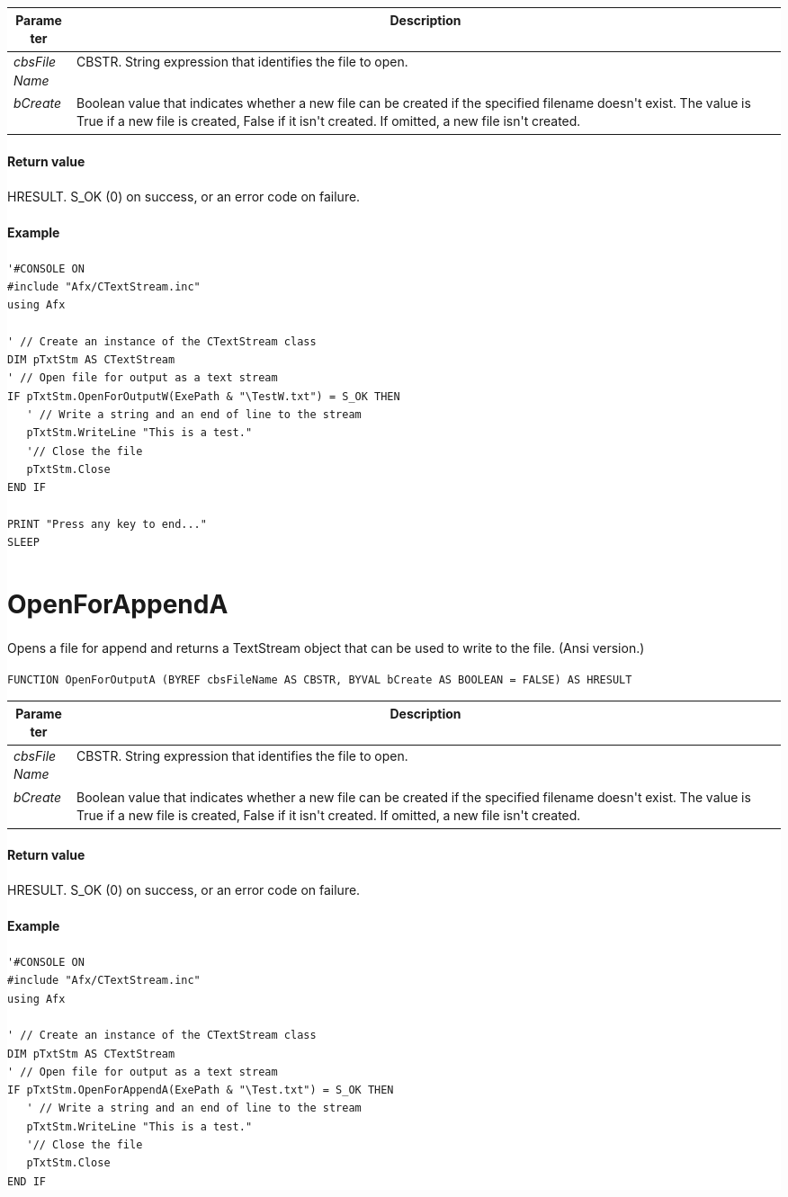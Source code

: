 | Parameter  | Description |
| ---------- | ----------- |
| *cbsFileName* | CBSTR. String expression that identifies the file to open. |
| *bCreate* | Boolean value that indicates whether a new file can be created if the specified filename doesn't exist. The value is True if a new file is created, False if it isn't created. If omitted, a new file isn't created. |

#### Return value

HRESULT. S_OK (0) on success, or an error code on failure.

#### Example

```
'#CONSOLE ON
#include "Afx/CTextStream.inc"
using Afx

' // Create an instance of the CTextStream class
DIM pTxtStm AS CTextStream
' // Open file for output as a text stream
IF pTxtStm.OpenForOutputW(ExePath & "\TestW.txt") = S_OK THEN
   ' // Write a string and an end of line to the stream
   pTxtStm.WriteLine "This is a test."
   '// Close the file
   pTxtStm.Close
END IF

PRINT "Press any key to end..."
SLEEP
```


# <a name="OpenForAppendA"></a>OpenForAppendA

Opens a file for append and returns a TextStream object that can be used to write to the file. (Ansi version.)

```
FUNCTION OpenForOutputA (BYREF cbsFileName AS CBSTR, BYVAL bCreate AS BOOLEAN = FALSE) AS HRESULT
```

| Parameter  | Description |
| ---------- | ----------- |
| *cbsFileName* | CBSTR. String expression that identifies the file to open. |
| *bCreate* | Boolean value that indicates whether a new file can be created if the specified filename doesn't exist. The value is True if a new file is created, False if it isn't created. If omitted, a new file isn't created. |

#### Return value

HRESULT. S_OK (0) on success, or an error code on failure.

#### Example

```
'#CONSOLE ON
#include "Afx/CTextStream.inc"
using Afx

' // Create an instance of the CTextStream class
DIM pTxtStm AS CTextStream
' // Open file for output as a text stream
IF pTxtStm.OpenForAppendA(ExePath & "\Test.txt") = S_OK THEN
   ' // Write a string and an end of line to the stream
   pTxtStm.WriteLine "This is a test."
   '// Close the file
   pTxtStm.Close
END IF
```